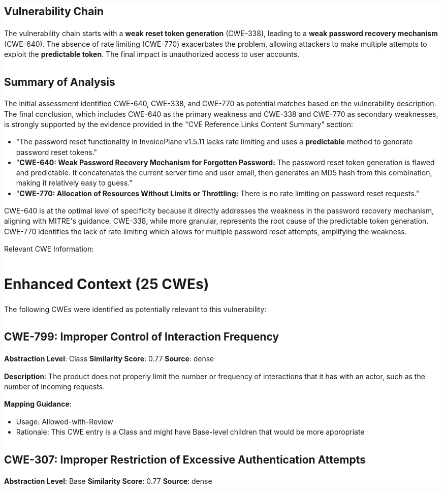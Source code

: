 ## Vulnerability Chain
The vulnerability chain starts with a **weak reset token generation** (CWE-338), leading to a **weak password recovery mechanism** (CWE-640). The absence of rate limiting (CWE-770) exacerbates the problem, allowing attackers to make multiple attempts to exploit the **predictable token**. The final impact is unauthorized access to user accounts.

## Summary of Analysis
The initial assessment identified CWE-640, CWE-338, and CWE-770 as potential matches based on the vulnerability description. The final conclusion, which includes CWE-640 as the primary weakness and CWE-338 and CWE-770 as secondary weaknesses, is strongly supported by the evidence provided in the "CVE Reference Links Content Summary" section:

*   "The password reset functionality in InvoicePlane v1.5.11 lacks rate limiting and uses a **predictable** method to generate password reset tokens."
*   "**CWE-640: Weak Password Recovery Mechanism for Forgotten Password:** The password reset token generation is flawed and predictable. It concatenates the current server time and user email, then generates an MD5 hash from this combination, making it relatively easy to guess."
*   "**CWE-770: Allocation of Resources Without Limits or Throttling:** There is no rate limiting on password reset requests."

CWE-640 is at the optimal level of specificity because it directly addresses the weakness in the password recovery mechanism, aligning with MITRE's guidance. CWE-338, while more granular, represents the root cause of the predictable token generation. CWE-770 identifies the lack of rate limiting which allows for multiple password reset attempts, amplifying the weakness.

Relevant CWE Information:

# Enhanced Context (25 CWEs)
The following CWEs were identified as potentially relevant to this vulnerability:

## CWE-799: Improper Control of Interaction Frequency
**Abstraction Level**: Class
**Similarity Score**: 0.77
**Source**: dense

**Description**:
The product does not properly limit the number or frequency of interactions that it has with an actor, such as the number of incoming requests.

**Mapping Guidance**:
- Usage: Allowed-with-Review
- Rationale: This CWE entry is a Class and might have Base-level children that would be more appropriate

## CWE-307: Improper Restriction of Excessive Authentication Attempts
**Abstraction Level**: Base
**Similarity Score**: 0.77
**Source**: dense

